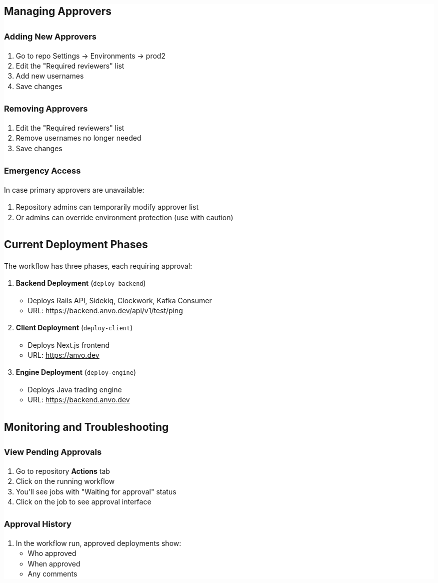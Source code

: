 ## Managing Approvers

### Adding New Approvers

1. Go to repo Settings → Environments → prod2
2. Edit the "Required reviewers" list
3. Add new usernames
4. Save changes

### Removing Approvers

1. Edit the "Required reviewers" list
2. Remove usernames no longer needed
3. Save changes

### Emergency Access

In case primary approvers are unavailable:

1. Repository admins can temporarily modify approver list
2. Or admins can override environment protection (use with caution)

## Current Deployment Phases

The workflow has three phases, each requiring approval:

1. **Backend Deployment** (`deploy-backend`)

   - Deploys Rails API, Sidekiq, Clockwork, Kafka Consumer
   - URL: https://backend.anvo.dev/api/v1/test/ping

2. **Client Deployment** (`deploy-client`)

   - Deploys Next.js frontend
   - URL: https://anvo.dev

3. **Engine Deployment** (`deploy-engine`)
   - Deploys Java trading engine
   - URL: https://backend.anvo.dev

## Monitoring and Troubleshooting

### View Pending Approvals

1. Go to repository **Actions** tab
2. Click on the running workflow
3. You'll see jobs with "Waiting for approval" status
4. Click on the job to see approval interface

### Approval History

1. In the workflow run, approved deployments show:
   - Who approved
   - When approved
   - Any comments
